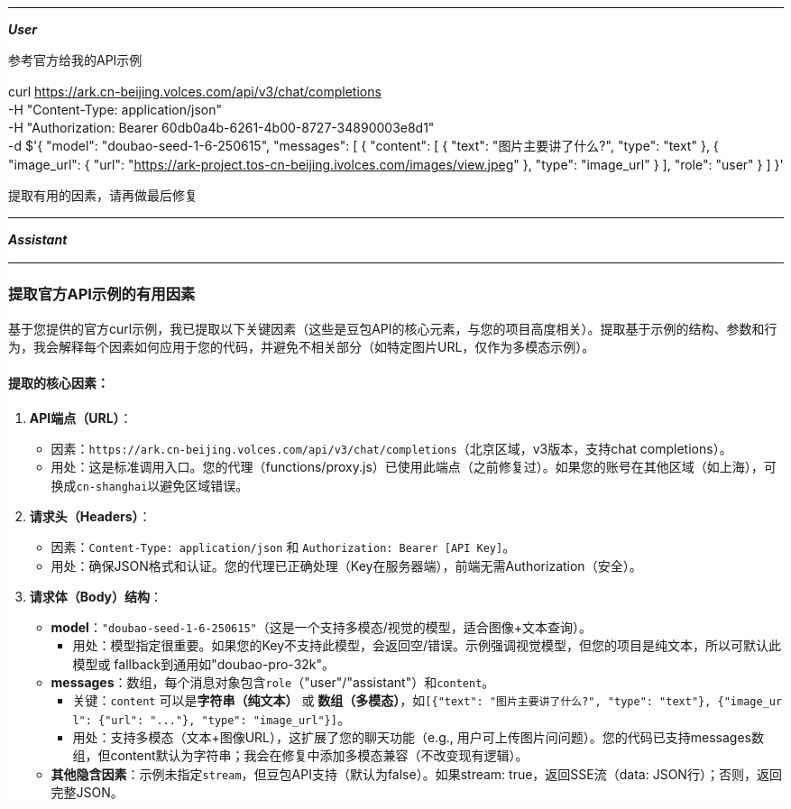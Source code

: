 
---

_**User**_

参考官方给我的API示例

curl https://ark.cn-beijing.volces.com/api/v3/chat/completions \
  -H "Content-Type: application/json" \
  -H "Authorization: Bearer 60db0a4b-6261-4b00-8727-34890003e8d1" \
  -d $'{
    "model": "doubao-seed-1-6-250615",
    "messages": [
        {
            "content": [
                {
                    "text": "图片主要讲了什么?",
                    "type": "text"
                },
                {
                    "image_url": {
                        "url": "https://ark-project.tos-cn-beijing.ivolces.com/images/view.jpeg"
                    },
                    "type": "image_url"
                }
            ],
            "role": "user"
        }
    ]
}'


提取有用的因素，请再做最后修复

---

_**Assistant**_



---

### 提取官方API示例的有用因素
基于您提供的官方curl示例，我已提取以下关键因素（这些是豆包API的核心元素，与您的项目高度相关）。提取基于示例的结构、参数和行为，我会解释每个因素如何应用于您的代码，并避免不相关部分（如特定图片URL，仅作为多模态示例）。

#### 提取的核心因素：
1. **API端点（URL）**：
   - 因素：`https://ark.cn-beijing.volces.com/api/v3/chat/completions`（北京区域，v3版本，支持chat completions）。
   - 用处：这是标准调用入口。您的代理（functions/proxy.js）已使用此端点（之前修复过）。如果您的账号在其他区域（如上海），可换成`cn-shanghai`以避免区域错误。

2. **请求头（Headers）**：
   - 因素：`Content-Type: application/json` 和 `Authorization: Bearer [API Key]`。
   - 用处：确保JSON格式和认证。您的代理已正确处理（Key在服务器端），前端无需Authorization（安全）。

3. **请求体（Body）结构**：
   - **model**：`"doubao-seed-1-6-250615"`（这是一个支持多模态/视觉的模型，适合图像+文本查询）。
     - 用处：模型指定很重要。如果您的Key不支持此模型，会返回空/错误。示例强调视觉模型，但您的项目是纯文本，所以可默认此模型或 fallback到通用如"doubao-pro-32k"。
   - **messages**：数组，每个消息对象包含`role`（"user"/"assistant"）和`content`。
     - 关键：`content` 可以是**字符串（纯文本）** 或 **数组（多模态）**，如`[{"text": "图片主要讲了什么?", "type": "text"}, {"image_url": {"url": "..."}, "type": "image_url"}]`。
     - 用处：支持多模态（文本+图像URL），这扩展了您的聊天功能（e.g., 用户可上传图片问问题）。您的代码已支持messages数组，但content默认为字符串；我会在修复中添加多模态兼容（不改变现有逻辑）。
   - **其他隐含因素**：示例未指定`stream`，但豆包API支持（默认为false）。如果stream: true，返回SSE流（data: JSON行）；否则，返回完整JSON。
